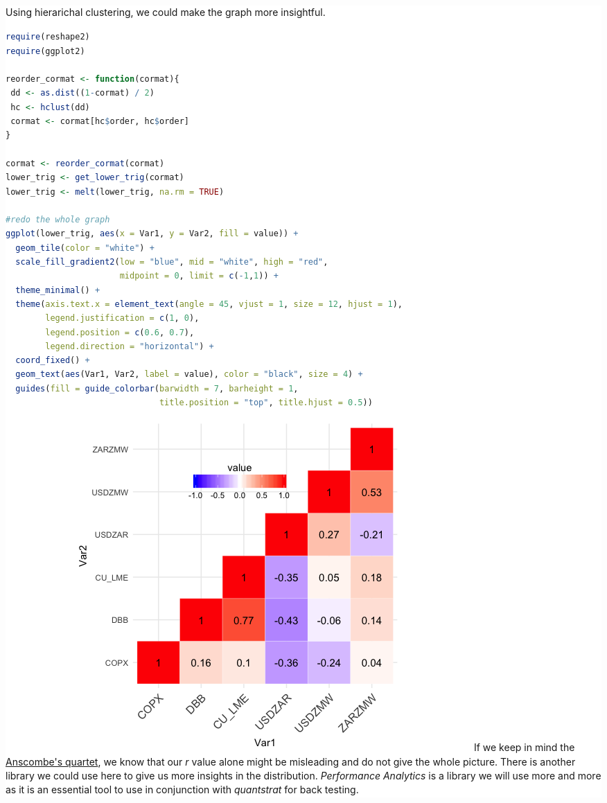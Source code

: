 Using hierarichal clustering, we could make the graph more insightful.

``` r
require(reshape2)
require(ggplot2)

reorder_cormat <- function(cormat){
 dd <- as.dist((1-cormat) / 2)
 hc <- hclust(dd)
 cormat <- cormat[hc$order, hc$order]
}

cormat <- reorder_cormat(cormat)
lower_trig <- get_lower_trig(cormat)
lower_trig <- melt(lower_trig, na.rm = TRUE)

#redo the whole graph
ggplot(lower_trig, aes(x = Var1, y = Var2, fill = value)) + 
  geom_tile(color = "white") + 
  scale_fill_gradient2(low = "blue", mid = "white", high = "red",
                       midpoint = 0, limit = c(-1,1)) + 
  theme_minimal() + 
  theme(axis.text.x = element_text(angle = 45, vjust = 1, size = 12, hjust = 1), 
        legend.justification = c(1, 0),
        legend.position = c(0.6, 0.7),
        legend.direction = "horizontal") + 
  coord_fixed() + 
  geom_text(aes(Var1, Var2, label = value), color = "black", size = 4) +
  guides(fill = guide_colorbar(barwidth = 7, barheight = 1,
                               title.position = "top", title.hjust = 0.5))
```

![](/img/The_R_Trader_Ch01_files/figure-markdown_github/unnamed-chunk-22-1.png) If we keep in mind the [Anscombe's quartet](https://en.wikipedia.org/wiki/Anscombe%27s_quartet), we know that our *r* value alone might be misleading and do not give the whole picture.
There is another library we could use here to give us more insights in the distribution. *Performance Analytics* is a library we will use more and more as it is an essential tool to use in conjunction with *quantstrat* for back testing.
